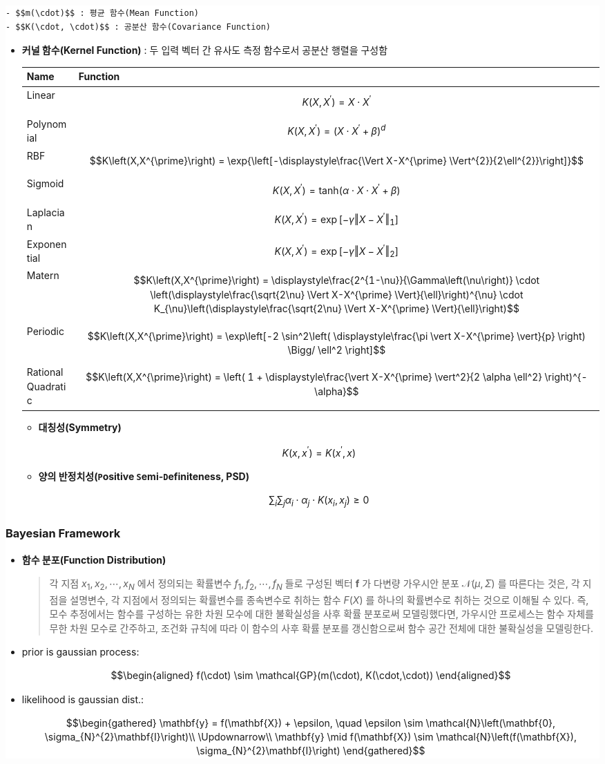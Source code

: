     - $$m(\cdot)$$ : 평균 함수(Mean Function)
    - $$K(\cdot, \cdot)$$ : 공분산 함수(Covariance Function)

- **커널 함수(Kernel Function)** : 두 입력 벡터 간 유사도 측정 함수로서 공분산 행렬을 구성함

    | Name | Function |
    |---|---|
    | Linear | $$K\left(X,X^{\prime}\right) = X \cdot X^{\prime}$$ |
    | Polynomial | $$K\left(X,X^{\prime}\right) = \left(X \cdot X^{\prime} + \beta\right)^{d}$$ |
    | RBF | $$K\left(X,X^{\prime}\right) = \exp{\left[-\displaystyle\frac{\Vert X-X^{\prime} \Vert^{2}}{2\ell^{2}}\right]}$$ |
    | Sigmoid | $$K\left(X,X^{\prime}\right) = \text{tanh}\left(\alpha \cdot X \cdot X^{\prime} + \beta\right)$$ |
    | Laplacian | $$K\left(X,X^{\prime}\right) = \exp{\left[-\gamma \Vert X-X^{\prime} \Vert_{1}\right]}$$ |
    | Exponential | $$K\left(X,X^{\prime}\right) = \exp{\left[-\gamma \Vert X-X^{\prime} \Vert_{2}\right]}$$ |
    | Matern | $$K\left(X,X^{\prime}\right) = \displaystyle\frac{2^{1-\nu}}{\Gamma\left(\nu\right)} \cdot \left(\displaystyle\frac{\sqrt{2\nu} \Vert X-X^{\prime} \Vert}{\ell}\right)^{\nu} \cdot K_{\nu}\left(\displaystyle\frac{\sqrt{2\nu} \Vert X-X^{\prime} \Vert}{\ell}\right)$$ |
    | Periodic | $$K\left(X,X^{\prime}\right) = \exp\left[-2 \sin^2\left( \displaystyle\frac{\pi \vert X-X^{\prime} \vert}{p} \right) \Bigg/ \ell^2 \right]$$ |
    | Rational Quadratic | $$K\left(X,X^{\prime}\right) = \left( 1 + \displaystyle\frac{\vert X-X^{\prime} \vert^2}{2 \alpha \ell^2} \right)^{-\alpha}$$ |

    - **대칭성(Symmetry)**

        $$
        K\left(x,x^{\prime}\right)=K\left(x^{\prime},x\right)
        $$

    - **양의 반정치성(`P`ositive `S`emi-`D`efiniteness, PSD)**

        $$
        \sum_{i}\sum_{j}{\alpha_{i} \cdot \alpha_{j} \cdot K\left(x_{i},x_{j}\right)} \ge 0
        $$

### Bayesian Framework

- **함수 분포(Function Distribution)**

    > 각 지점 $x_{1},x_{2},\cdots,x_{N}$ 에서 정의되는 확률변수 $f_{1},f_{2},\cdots,f_{N}$ 들로 구성된 벡터 $\mathbf{f}$ 가 다변량 가우시안 분포 $\mathcal{N}(\mu,\Sigma)$ 를 따른다는 것은, 각 지점을 설명변수, 각 지점에서 정의되는 확률변수를 종속변수로 취하는 함수 $F(X)$ 를 하나의 확률변수로 취하는 것으로 이해될 수 있다. 즉, 모수 추정에서는 함수를 구성하는 유한 차원 모수에 대한 불확실성을 사후 확률 분포로써 모델링했다면, 가우시안 프로세스는 함수 자체를 무한 차원 모수로 간주하고, 조건화 규칙에 따라 이 함수의 사후 확률 분포를 갱신함으로써 함수 공간 전체에 대한 불확실성을 모델링한다.

- prior is gaussian process:

    $$\begin{aligned}
    f(\cdot) \sim \mathcal{GP}(m(\cdot), K(\cdot,\cdot))
    \end{aligned}$$

- likelihood is gaussian dist.:

    $$\begin{gathered}
    \mathbf{y}
    = f(\mathbf{X}) + \epsilon, \quad \epsilon \sim \mathcal{N}\left(\mathbf{0}, \sigma_{N}^{2}\mathbf{I}\right)\\
    \Updownarrow\\
    \mathbf{y} \mid f(\mathbf{X})
    \sim \mathcal{N}\left(f(\mathbf{X}), \sigma_{N}^{2}\mathbf{I}\right)
    \end{gathered}$$
